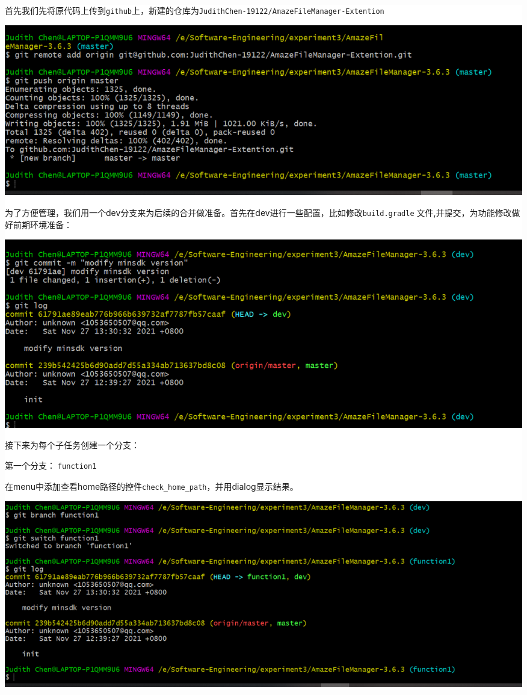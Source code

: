 首先我们先将原代码上传到`github`上，新建的仓库为`JudithChen-19122/AmazeFileManager-Extention`

![](./ref/23.png)

为了方便管理，我们用一个dev分支来为后续的合并做准备。首先在dev进行一些配置，比如修改`build.gradle` 文件,并提交，为功能修改做好前期环境准备：

![](./ref/24.png)

接下来为每个子任务创建一个分支：

第一个分支： `function1` 

在menu中添加查看home路径的控件`check_home_path`，并用dialog显示结果。

![](./ref/25.png)
